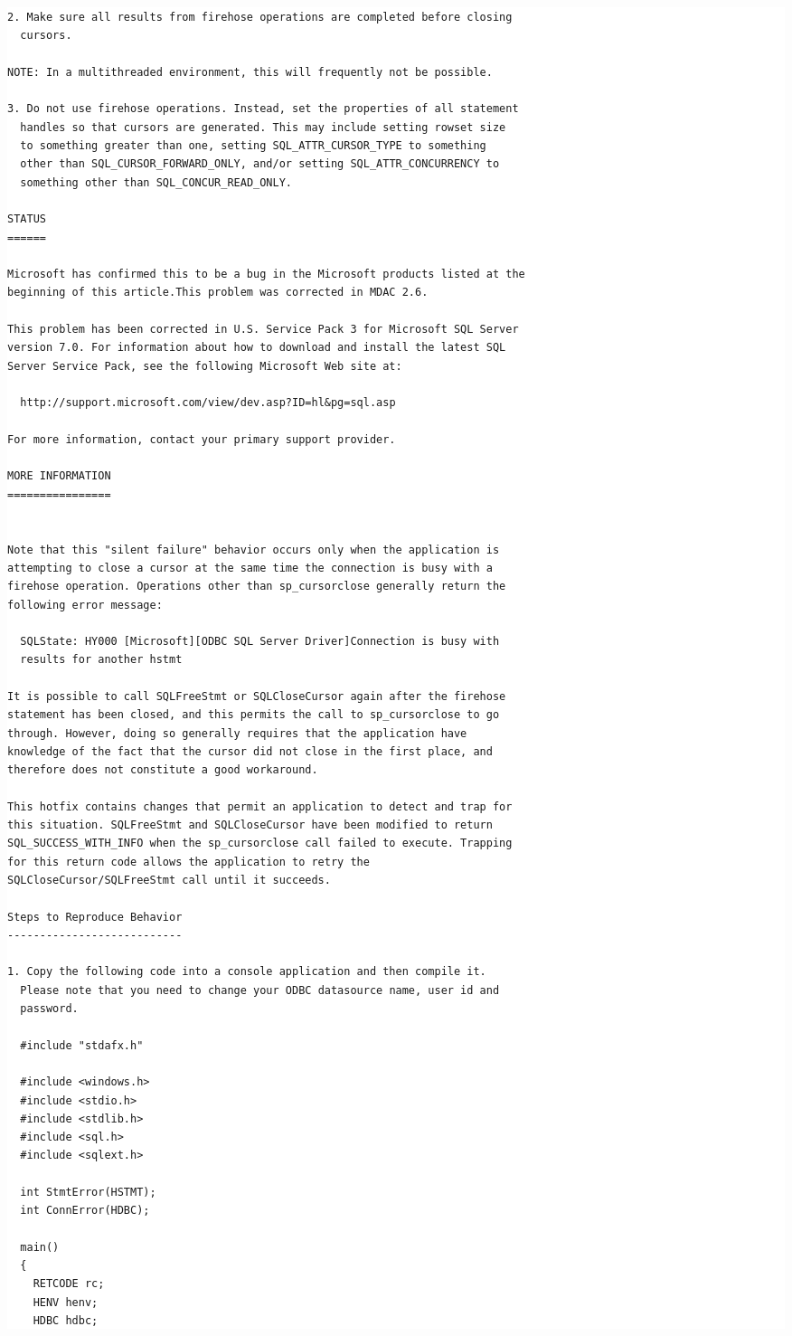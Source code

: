 	2. Make sure all results from firehose operations are completed before closing
	  cursors.
	
	NOTE: In a multithreaded environment, this will frequently not be possible.
	
	3. Do not use firehose operations. Instead, set the properties of all statement
	  handles so that cursors are generated. This may include setting rowset size
	  to something greater than one, setting SQL_ATTR_CURSOR_TYPE to something
	  other than SQL_CURSOR_FORWARD_ONLY, and/or setting SQL_ATTR_CONCURRENCY to
	  something other than SQL_CONCUR_READ_ONLY.
	
	STATUS
	======
	
	Microsoft has confirmed this to be a bug in the Microsoft products listed at the
	beginning of this article.This problem was corrected in MDAC 2.6.
	
	This problem has been corrected in U.S. Service Pack 3 for Microsoft SQL Server
	version 7.0. For information about how to download and install the latest SQL
	Server Service Pack, see the following Microsoft Web site at:
	
	  http://support.microsoft.com/view/dev.asp?ID=hl&pg=sql.asp
	
	For more information, contact your primary support provider.
	
	MORE INFORMATION
	================
	
	
	Note that this "silent failure" behavior occurs only when the application is
	attempting to close a cursor at the same time the connection is busy with a
	firehose operation. Operations other than sp_cursorclose generally return the
	following error message:
	
	  SQLState: HY000 [Microsoft][ODBC SQL Server Driver]Connection is busy with
	  results for another hstmt
	
	It is possible to call SQLFreeStmt or SQLCloseCursor again after the firehose
	statement has been closed, and this permits the call to sp_cursorclose to go
	through. However, doing so generally requires that the application have
	knowledge of the fact that the cursor did not close in the first place, and
	therefore does not constitute a good workaround.
	
	This hotfix contains changes that permit an application to detect and trap for
	this situation. SQLFreeStmt and SQLCloseCursor have been modified to return
	SQL_SUCCESS_WITH_INFO when the sp_cursorclose call failed to execute. Trapping
	for this return code allows the application to retry the
	SQLCloseCursor/SQLFreeStmt call until it succeeds.
	
	Steps to Reproduce Behavior
	---------------------------
	
	1. Copy the following code into a console application and then compile it.
	  Please note that you need to change your ODBC datasource name, user id and
	  password.
	
	  #include "stdafx.h"
	
	  #include <windows.h>
	  #include <stdio.h>
	  #include <stdlib.h>
	  #include <sql.h>
	  #include <sqlext.h>
	
	  int StmtError(HSTMT);
	  int ConnError(HDBC);
	
	  main()
	  {
	  	RETCODE rc;
	  	HENV henv;
	  	HDBC hdbc;